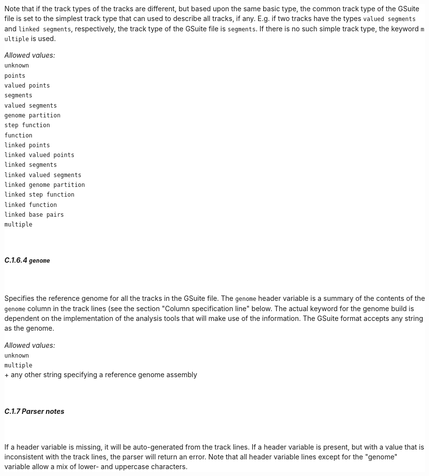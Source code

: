   Note that if the track types of the tracks are different, but based upon the
  same basic type, the common track type of the GSuite file is set to the
  simplest track type that can used to describe all tracks, if any. E.g. if two
  tracks have the types `valued segments` and `linked segments`, respectively,
  the track type of the GSuite file is `segments`. If there is no such simple
  track type, the keyword `multiple` is used.

  _Allowed values:_  
  `unknown`  
  `points`  
  `valued points`  
  `segments`  
  `valued segments`  
  `genome partition`  
  `step function`  
  `function`  
  `linked points`  
  `linked valued points`  
  `linked segments`  
  `linked valued segments`  
  `linked genome partition`  
  `linked step function`  
  `linked function`  
  `linked base pairs`  
  `multiple`


&nbsp;
##### _C.1.6.4 `genome`_
&nbsp;

  Specifies the reference genome for all the tracks in the GSuite file. The
  `genome` header variable is a summary of the contents of the `genome` column
  in the track lines (see the section "Column specification line" below. The
  actual keyword for the genome build is dependent on the implementation of the
  analysis tools that will make use of the information. The GSuite format
  accepts any string as the genome.

  _Allowed values:_  
  `unknown`  
  `multiple`  
  \+ any other string specifying a reference genome assembly


&nbsp;
#### _C.1.7 Parser notes_
&nbsp;

If a header variable is missing, it will be auto-generated from the track
lines. If a header variable is present, but with a value that is inconsistent
with the track lines, the parser will return an error. Note that all header
variable lines except for the "genome" variable allow a mix of lower- and
uppercase characters.

